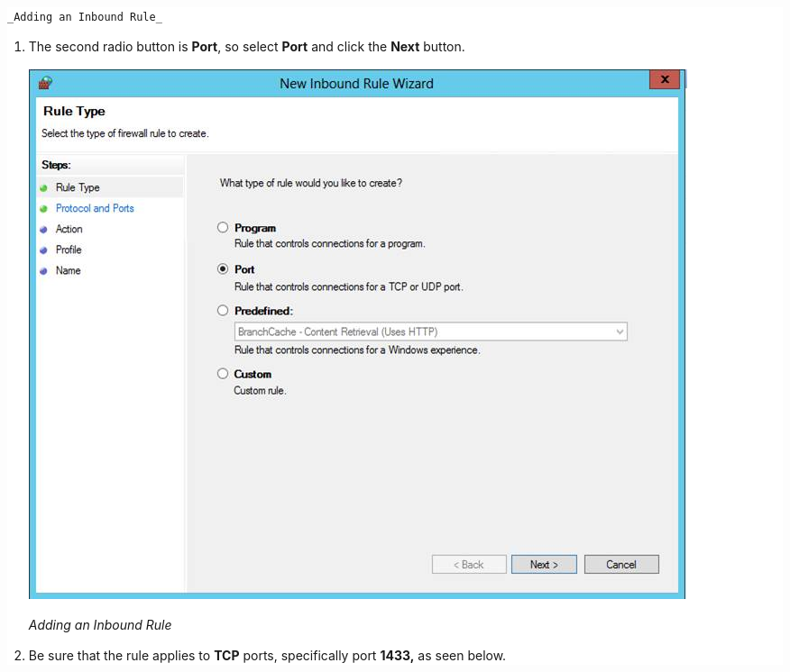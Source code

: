 	_Adding an Inbound Rule_

1. The second radio button is **Port**, so select **Port** and click the **Next** button. 

	![Adding an Inbound Rule](Images/image032.jpg?raw=true)

	_Adding an Inbound Rule_

1. Be sure that the rule applies to **TCP** ports, specifically port **1433,** as seen below. 
